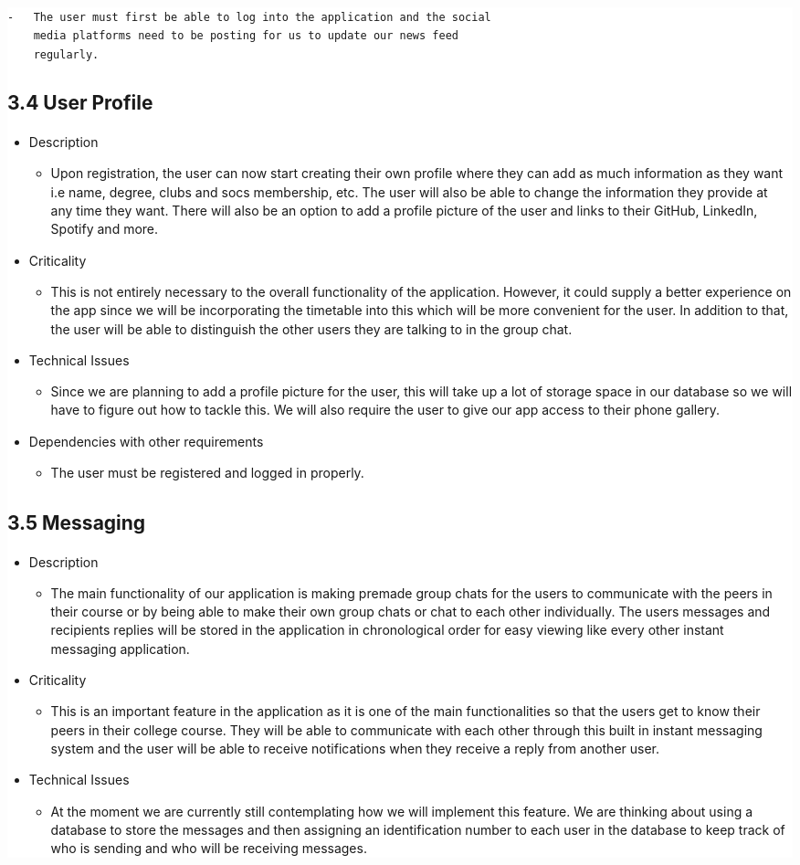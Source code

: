     -   The user must first be able to log into the application and the social
        media platforms need to be posting for us to update our news feed
        regularly.

## **3.4 User Profile**

-   Description

    -   Upon registration, the user can now start creating their own profile
        where they can add as much information as they want i.e name, degree,
        clubs and socs membership, etc. The user will also be able to change the
        information they provide at any time they want. There will also be an
        option to add a profile picture of the user and links to their GitHub,
        LinkedIn, Spotify and more.

-   Criticality

    -   This is not entirely necessary to the overall functionality of the
        application. However, it could supply a better experience on the app
        since we will be incorporating the timetable into this which will be
        more convenient for the user. In addition to that, the user will be able
        to distinguish the other users they are talking to in the group chat.

-   Technical Issues

    -   Since we are planning to add a profile picture for the user, this will
        take up a lot of storage space in our database so we will have to figure
        out how to tackle this. We will also require the user to give our app
        access to their phone gallery.

-   Dependencies with other requirements

    -   The user must be registered and logged in properly.

## **3.5 Messaging**

-   Description

    -   The main functionality of our application is making premade group chats
        for the users to communicate with the peers in their course or by being
        able to make their own group chats or chat to each other individually.
        The users messages and recipients replies will be stored in the
        application in chronological order for easy viewing like every other
        instant messaging application.

-   Criticality

    -   This is an important feature in the application as it is one of the main
        functionalities so that the users get to know their peers in their
        college course. They will be able to communicate with each other through
        this built in instant messaging system and the user will be able to
        receive notifications when they receive a reply from another user.

-   Technical Issues

    -   At the moment we are currently still contemplating how we will implement
        this feature. We are thinking about using a database to store the
        messages and then assigning an identification number to each user in the
        database to keep track of who is sending and who will be receiving
        messages.

